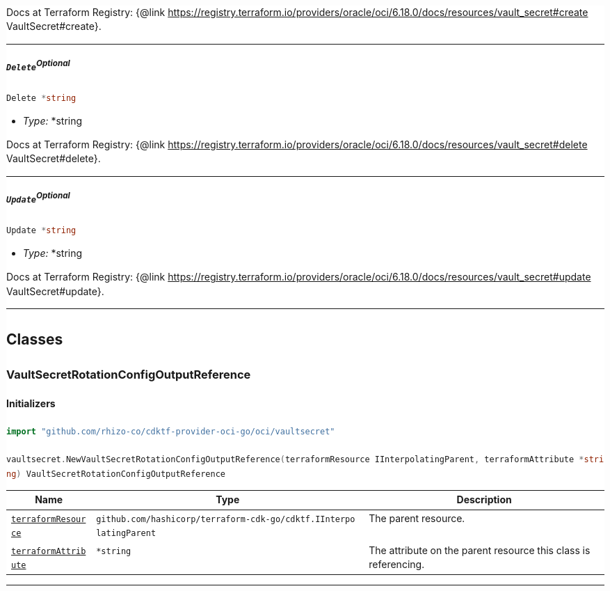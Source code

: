 Docs at Terraform Registry: {@link https://registry.terraform.io/providers/oracle/oci/6.18.0/docs/resources/vault_secret#create VaultSecret#create}.

---

##### `Delete`<sup>Optional</sup> <a name="Delete" id="rhizo-co-terraform-provider-oci.vaultSecret.VaultSecretTimeouts.property.delete"></a>

```go
Delete *string
```

- *Type:* *string

Docs at Terraform Registry: {@link https://registry.terraform.io/providers/oracle/oci/6.18.0/docs/resources/vault_secret#delete VaultSecret#delete}.

---

##### `Update`<sup>Optional</sup> <a name="Update" id="rhizo-co-terraform-provider-oci.vaultSecret.VaultSecretTimeouts.property.update"></a>

```go
Update *string
```

- *Type:* *string

Docs at Terraform Registry: {@link https://registry.terraform.io/providers/oracle/oci/6.18.0/docs/resources/vault_secret#update VaultSecret#update}.

---

## Classes <a name="Classes" id="Classes"></a>

### VaultSecretRotationConfigOutputReference <a name="VaultSecretRotationConfigOutputReference" id="rhizo-co-terraform-provider-oci.vaultSecret.VaultSecretRotationConfigOutputReference"></a>

#### Initializers <a name="Initializers" id="rhizo-co-terraform-provider-oci.vaultSecret.VaultSecretRotationConfigOutputReference.Initializer"></a>

```go
import "github.com/rhizo-co/cdktf-provider-oci-go/oci/vaultsecret"

vaultsecret.NewVaultSecretRotationConfigOutputReference(terraformResource IInterpolatingParent, terraformAttribute *string) VaultSecretRotationConfigOutputReference
```

| **Name** | **Type** | **Description** |
| --- | --- | --- |
| <code><a href="#rhizo-co-terraform-provider-oci.vaultSecret.VaultSecretRotationConfigOutputReference.Initializer.parameter.terraformResource">terraformResource</a></code> | <code>github.com/hashicorp/terraform-cdk-go/cdktf.IInterpolatingParent</code> | The parent resource. |
| <code><a href="#rhizo-co-terraform-provider-oci.vaultSecret.VaultSecretRotationConfigOutputReference.Initializer.parameter.terraformAttribute">terraformAttribute</a></code> | <code>*string</code> | The attribute on the parent resource this class is referencing. |

---